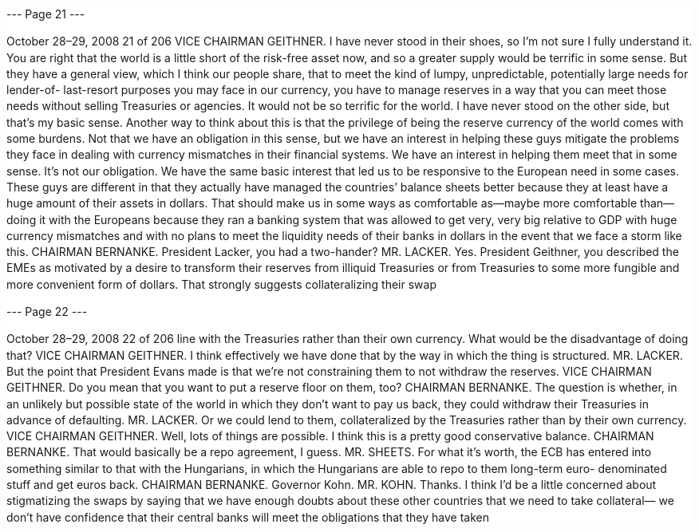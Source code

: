 --- Page 21 ---

October 28–29, 2008 21 of 206
VICE CHAIRMAN GEITHNER. I have never stood in their shoes, so I’m not sure I
fully understand it. You are right that the world is a little short of the risk-free asset now, and so
a greater supply would be terrific in some sense. But they have a general view, which I think our
people share, that to meet the kind of lumpy, unpredictable, potentially large needs for lender-of-
last-resort purposes you may face in our currency, you have to manage reserves in a way that you
can meet those needs without selling Treasuries or agencies. It would not be so terrific for the
world. I have never stood on the other side, but that’s my basic sense. Another way to think
about this is that the privilege of being the reserve currency of the world comes with some
burdens. Not that we have an obligation in this sense, but we have an interest in helping these
guys mitigate the problems they face in dealing with currency mismatches in their financial
systems. We have an interest in helping them meet that in some sense. It’s not our obligation.
We have the same basic interest that led us to be responsive to the European need in some cases.
These guys are different in that they actually have managed the countries’ balance sheets better
because they at least have a huge amount of their assets in dollars. That should make us in some
ways as comfortable as—maybe more comfortable than—doing it with the Europeans because
they ran a banking system that was allowed to get very, very big relative to GDP with huge
currency mismatches and with no plans to meet the liquidity needs of their banks in dollars in the
event that we face a storm like this.
CHAIRMAN BERNANKE. President Lacker, you had a two-hander?
MR. LACKER. Yes. President Geithner, you described the EMEs as motivated by a
desire to transform their reserves from illiquid Treasuries or from Treasuries to some more
fungible and more convenient form of dollars. That strongly suggests collateralizing their swap

--- Page 22 ---

October 28–29, 2008 22 of 206
line with the Treasuries rather than their own currency. What would be the disadvantage of
doing that?
VICE CHAIRMAN GEITHNER. I think effectively we have done that by the way in
which the thing is structured.
MR. LACKER. But the point that President Evans made is that we’re not constraining
them to not withdraw the reserves.
VICE CHAIRMAN GEITHNER. Do you mean that you want to put a reserve floor on
them, too?
CHAIRMAN BERNANKE. The question is whether, in an unlikely but possible state of
the world in which they don’t want to pay us back, they could withdraw their Treasuries in
advance of defaulting.
MR. LACKER. Or we could lend to them, collateralized by the Treasuries rather than by
their own currency.
VICE CHAIRMAN GEITHNER. Well, lots of things are possible. I think this is a pretty
good conservative balance.
CHAIRMAN BERNANKE. That would basically be a repo agreement, I guess.
MR. SHEETS. For what it’s worth, the ECB has entered into something similar to that
with the Hungarians, in which the Hungarians are able to repo to them long-term euro-
denominated stuff and get euros back.
CHAIRMAN BERNANKE. Governor Kohn.
MR. KOHN. Thanks. I think I’d be a little concerned about stigmatizing the swaps by
saying that we have enough doubts about these other countries that we need to take collateral—
we don’t have confidence that their central banks will meet the obligations that they have taken
